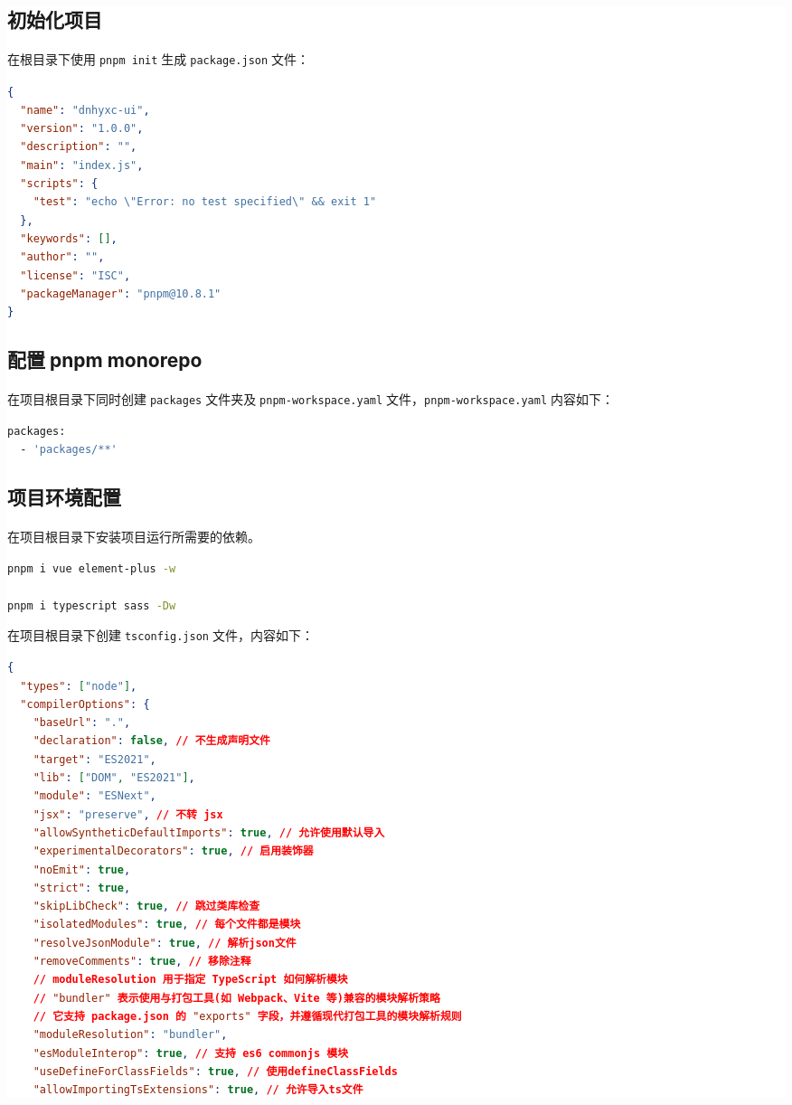 ## 初始化项目

在根目录下使用 `pnpm init` 生成 `package.json` 文件：

```json
{
  "name": "dnhyxc-ui",
  "version": "1.0.0",
  "description": "",
  "main": "index.js",
  "scripts": {
    "test": "echo \"Error: no test specified\" && exit 1"
  },
  "keywords": [],
  "author": "",
  "license": "ISC",
  "packageManager": "pnpm@10.8.1"
}
```

## 配置 pnpm monorepo

在项目根目录下同时创建 `packages` 文件夹及 `pnpm-workspace.yaml` 文件，`pnpm-workspace.yaml` 内容如下：

```bash
packages:
  - 'packages/**'
```

## 项目环境配置

在项目根目录下安装项目运行所需要的依赖。

```bash
pnpm i vue element-plus -w

pnpm i typescript sass -Dw
```

在项目根目录下创建 `tsconfig.json` 文件，内容如下：

```json
{
  "types": ["node"],
  "compilerOptions": {
    "baseUrl": ".",
    "declaration": false, // 不生成声明文件
    "target": "ES2021",
    "lib": ["DOM", "ES2021"],
    "module": "ESNext",
    "jsx": "preserve", // 不转 jsx
    "allowSyntheticDefaultImports": true, // 允许使用默认导入
    "experimentalDecorators": true, // 启用装饰器
    "noEmit": true,
    "strict": true,
    "skipLibCheck": true, // 跳过类库检查
    "isolatedModules": true, // 每个文件都是模块
    "resolveJsonModule": true, // 解析json文件
    "removeComments": true, // 移除注释
    // moduleResolution 用于指定 TypeScript 如何解析模块
    // "bundler" 表示使用与打包工具(如 Webpack、Vite 等)兼容的模块解析策略
    // 它支持 package.json 的 "exports" 字段，并遵循现代打包工具的模块解析规则
    "moduleResolution": "bundler",
    "esModuleInterop": true, // 支持 es6 commonjs 模块
    "useDefineForClassFields": true, // 使用defineClassFields
    "allowImportingTsExtensions": true, // 允许导入ts文件
```